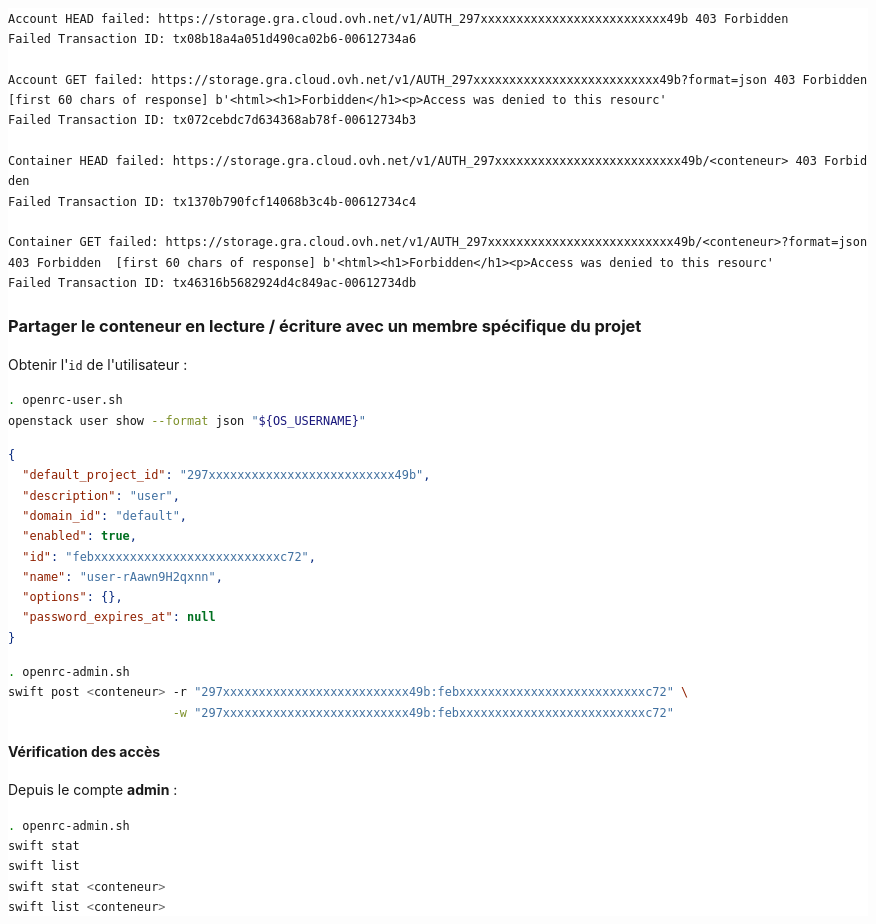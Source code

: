 ```
Account HEAD failed: https://storage.gra.cloud.ovh.net/v1/AUTH_297xxxxxxxxxxxxxxxxxxxxxxxxxx49b 403 Forbidden
Failed Transaction ID: tx08b18a4a051d490ca02b6-00612734a6

Account GET failed: https://storage.gra.cloud.ovh.net/v1/AUTH_297xxxxxxxxxxxxxxxxxxxxxxxxxx49b?format=json 403 Forbidden  [first 60 chars of response] b'<html><h1>Forbidden</h1><p>Access was denied to this resourc'
Failed Transaction ID: tx072cebdc7d634368ab78f-00612734b3

Container HEAD failed: https://storage.gra.cloud.ovh.net/v1/AUTH_297xxxxxxxxxxxxxxxxxxxxxxxxxx49b/<conteneur> 403 Forbidden
Failed Transaction ID: tx1370b790fcf14068b3c4b-00612734c4

Container GET failed: https://storage.gra.cloud.ovh.net/v1/AUTH_297xxxxxxxxxxxxxxxxxxxxxxxxxx49b/<conteneur>?format=json 403 Forbidden  [first 60 chars of response] b'<html><h1>Forbidden</h1><p>Access was denied to this resourc'
Failed Transaction ID: tx46316b5682924d4c849ac-00612734db
```

### Partager le conteneur en lecture / écriture avec un membre spécifique du projet

Obtenir l'`id` de l'utilisateur :

```bash
. openrc-user.sh
openstack user show --format json "${OS_USERNAME}"
```

```json
{
  "default_project_id": "297xxxxxxxxxxxxxxxxxxxxxxxxxx49b",
  "description": "user",
  "domain_id": "default",
  "enabled": true,
  "id": "febxxxxxxxxxxxxxxxxxxxxxxxxxxc72",
  "name": "user-rAawn9H2qxnn",
  "options": {},
  "password_expires_at": null
}
```

```bash
. openrc-admin.sh
swift post <conteneur> -r "297xxxxxxxxxxxxxxxxxxxxxxxxxx49b:febxxxxxxxxxxxxxxxxxxxxxxxxxxc72" \
                       -w "297xxxxxxxxxxxxxxxxxxxxxxxxxx49b:febxxxxxxxxxxxxxxxxxxxxxxxxxxc72"
```

#### Vérification des accès

Depuis le compte **admin** :

```bash
. openrc-admin.sh
swift stat
swift list
swift stat <conteneur>
swift list <conteneur>
```
